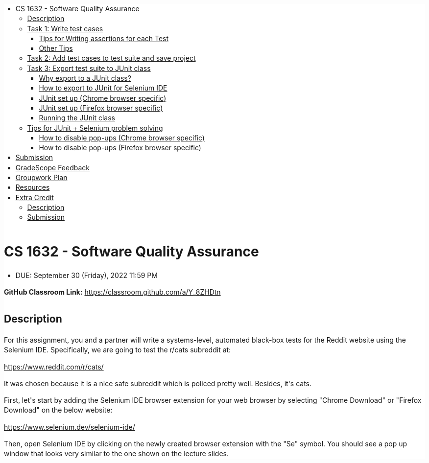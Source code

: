 - [CS 1632 - Software Quality Assurance](#cs-1632---software-quality-assurance)
  * [Description](#description)
  * [Task 1: Write test cases](#task-1-write-test-cases)
    + [Tips for Writing assertions for each Test](#tips-for-writing-assertions-for-each-test)
    + [Other Tips](#other-tips)
  * [Task 2: Add test cases to test suite and save project](#task-2-add-test-cases-to-test-suite-and-save-project)
  * [Task 3: Export test suite to JUnit class](#task-3-export-test-suite-to-junit-class)
    + [Why export to a JUnit class?](#why-export-to-a-junit-class)
    + [How to export to JUnit for Selenium IDE](#how-to-export-to-junit-for-selenium-ide)
    + [JUnit set up (Chrome browser specific)](#junit-set-up-chrome-browser-specific-)
    + [JUnit set up (Firefox browser specific)](#junit-set-up-firefox-browser-specific-)
    + [Running the JUnit class](#running-the-junit-class)
  * [Tips for JUnit + Selenium problem solving](#tips-for-junit--selenium-problem-solving)
    + [How to disable pop-ups (Chrome browser specific)](#how-to-disable-pop-ups-chrome-browser-specific)
    + [How to disable pop-ups (Firefox browser specific)](#how-to-disable-pop-ups-firefox-browser-specific)
- [Submission](#submission)
- [GradeScope Feedback](#gradescope-feedback)
- [Groupwork Plan](#groupwork-plan)
- [Resources](#resources)
- [Extra Credit](#extra-credit)
  * [Description](#description-1)
  * [Submission](#submission-1)

# CS 1632 - Software Quality Assurance

* DUE: September 30 (Friday), 2022 11:59 PM

**GitHub Classroom Link:** https://classroom.github.com/a/Y_8ZHDtn

## Description

For this assignment, you and a partner will write a systems-level, automated
black-box tests for the Reddit website using the Selenium IDE.  Specifically,
we are going to test the r/cats subreddit at:

https://www.reddit.com/r/cats/

It was chosen because it is a nice safe subreddit which is policed pretty well.  Besides, it's cats.

First, let's start by adding the Selenium IDE browser extension for your web
browser by selecting "Chrome Download" or "Firefox Download" on the below
website:

https://www.selenium.dev/selenium-ide/

Then, open Selenium IDE by clicking on the newly created browser extension with
the "Se" symbol.  You should see a pop up window that looks very similar to the
one shown on the lecture slides.
